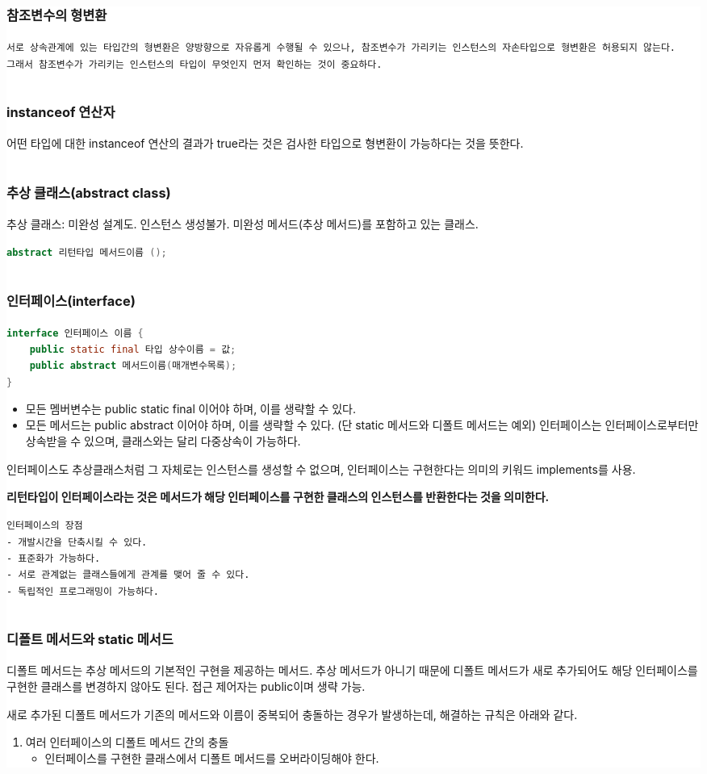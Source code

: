 
#
### 참조변수의 형변환
```
서로 상속관계에 있는 타입간의 형변환은 양방향으로 자유롭게 수행될 수 있으나, 참조변수가 가리키는 인스턴스의 자손타입으로 형변환은 허용되지 않는다.
그래서 참조변수가 가리키는 인스턴스의 타입이 무엇인지 먼저 확인하는 것이 중요하다.
```


#
### instanceof 연산자
어떤 타입에 대한 instanceof 연산의 결과가 true라는 것은 검사한 타입으로 형변환이 가능하다는 것을 뜻한다.


#
### 추상 클래스(abstract class)
추상 클래스: 미완성 설계도. 인스턴스 생성불가. 미완성 메서드(추상 메서드)를 포함하고 있는 클래스.  
```java
abstract 리턴타입 메서드이름 ();
```

#
### 인터페이스(interface)
```java
interface 인터페이스 이름 {
    public static final 타입 상수이름 = 값;
    public abstract 메서드이름(매개변수목록);
}
```
- 모든 멤버변수는 public static final 이어야 하며, 이를 생략할 수 있다.
- 모든 메서드는 public abstract 이어야 하며, 이를 생략할 수 있다. (단 static 메서드와 디폴트 메서드는 예외)
  인터페이스는 인터페이스로부터만 상속받을 수 있으며, 클래스와는 달리 다중상속이 가능하다.

인터페이스도 추상클래스처럼 그 자체로는 인스턴스를 생성할 수 없으며, 인터페이스는 구현한다는 의미의 키워드 implements를 사용.

**리턴타입이 인터페이스라는 것은 메서드가 해당 인터페이스를 구현한 클래스의 인스턴스를 반환한다는 것을 의미한다.**

```
인터페이스의 장점
- 개발시간을 단축시킬 수 있다.
- 표준화가 가능하다.
- 서로 관계없는 클래스들에게 관계를 맺어 줄 수 있다.
- 독립적인 프로그래밍이 가능하다.
```


#
### 디폴트 메서드와 static 메서드
디폴트 메서드는 추상 메서드의 기본적인 구현을 제공하는 메서드. 
추상 메서드가 아니기 때문에 디폴트 메서드가 새로 추가되어도 해당 인터페이스를 구현한 클래스를 변경하지 않아도 된다. 
접근 제어자는 public이며 생략 가능.

새로 추가된 디폴트 메서드가 기존의 메서드와 이름이 중복되어 충돌하는 경우가 발생하는데, 해결하는 규칙은 아래와 같다.

1. 여러 인터페이스의 디폴트 메서드 간의 충돌
   - 인터페이스를 구현한 클래스에서 디폴트 메서드를 오버라이딩해야 한다.
